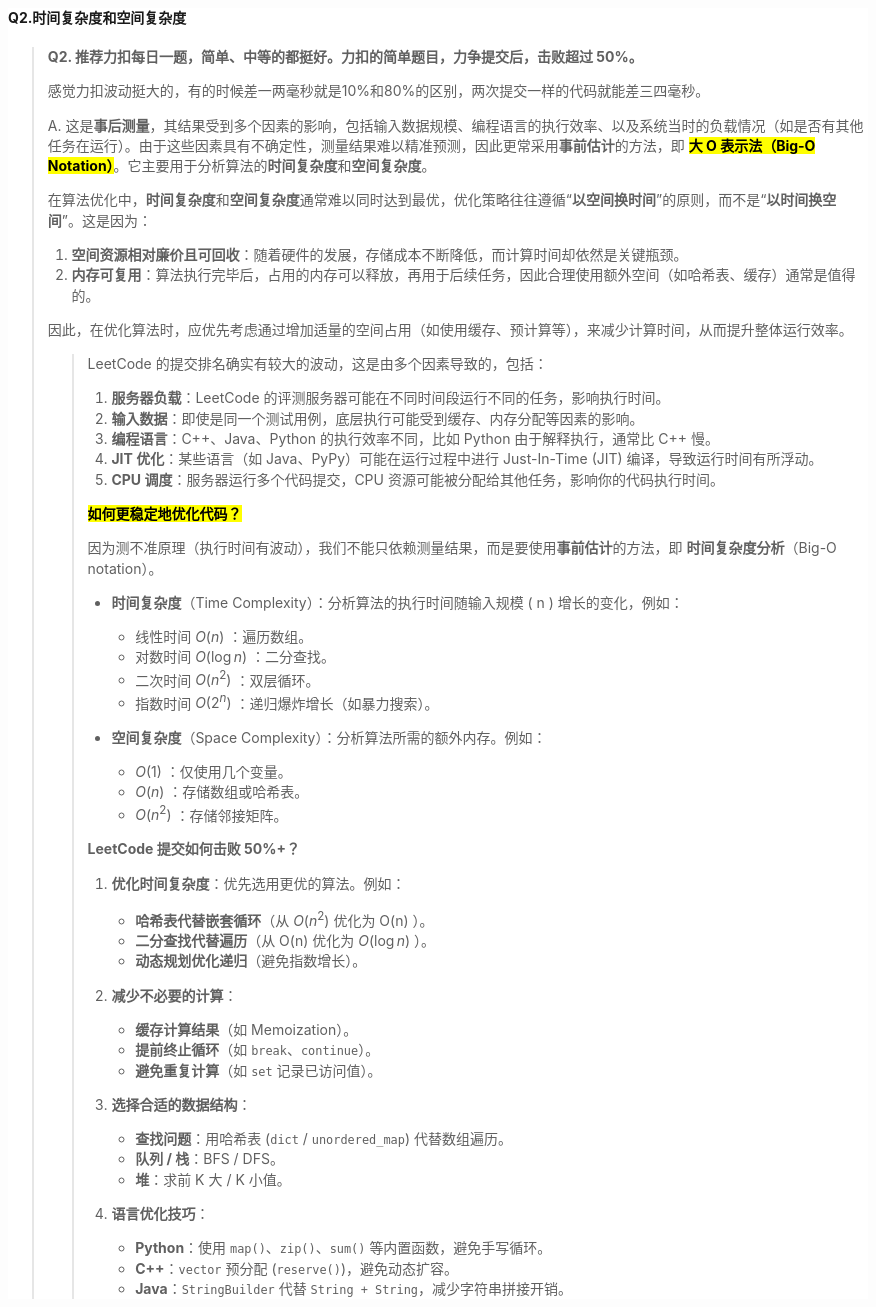 

#### Q2.时间复杂度**和**空间复杂度

> **Q2. 推荐力扣每日一题，简单、中等的都挺好。力扣的简单题目，力争提交后，击败超过 50%。**
>
> 感觉力扣波动挺大的，有的时候差一两毫秒就是10%和80%的区别，两次提交一样的代码就能差三四毫秒。
>
> A. 这是**事后测量**，其结果受到多个因素的影响，包括输入数据规模、编程语言的执行效率、以及系统当时的负载情况（如是否有其他任务在运行）。由于这些因素具有不确定性，测量结果难以精准预测，因此更常采用**事前估计**的方法，即 <mark>**大 O 表示法（Big-O Notation）**</mark>。它主要用于分析算法的**时间复杂度**和**空间复杂度**。  
>
> 在算法优化中，**时间复杂度**和**空间复杂度**通常难以同时达到最优，优化策略往往遵循“**以空间换时间**”的原则，而不是“**以时间换空间**”。这是因为：  
>
> 1. **空间资源相对廉价且可回收**：随着硬件的发展，存储成本不断降低，而计算时间却依然是关键瓶颈。  
> 2. **内存可复用**：算法执行完毕后，占用的内存可以释放，再用于后续任务，因此合理使用额外空间（如哈希表、缓存）通常是值得的。  
>
> 因此，在优化算法时，应优先考虑通过增加适量的空间占用（如使用缓存、预计算等），来减少计算时间，从而提升整体运行效率。
>
> 
>
> > LeetCode 的提交排名确实有较大的波动，这是由多个因素导致的，包括：  
> >
> > 1. **服务器负载**：LeetCode 的评测服务器可能在不同时间段运行不同的任务，影响执行时间。  
> > 2. **输入数据**：即使是同一个测试用例，底层执行可能受到缓存、内存分配等因素的影响。  
> > 3. **编程语言**：C++、Java、Python 的执行效率不同，比如 Python 由于解释执行，通常比 C++ 慢。  
> > 4. **JIT 优化**：某些语言（如 Java、PyPy）可能在运行过程中进行 Just-In-Time (JIT) 编译，导致运行时间有所浮动。  
> > 5. **CPU 调度**：服务器运行多个代码提交，CPU 资源可能被分配给其他任务，影响你的代码执行时间。  
> >
> > <mark>**如何更稳定地优化代码？**</mark>
> >
> > 因为测不准原理（执行时间有波动），我们不能只依赖测量结果，而是要使用**事前估计**的方法，即 **时间复杂度分析**（Big-O notation）。  
> >
> > - **时间复杂度**（Time Complexity）：分析算法的执行时间随输入规模 \( n \) 增长的变化，例如：
> >   - 线性时间  $O(n)$ ：遍历数组。
> >   - 对数时间  $O(\log n)$ ：二分查找。
> >   - 二次时间  $O(n^2)$ ：双层循环。
> >   - 指数时间  $O(2^n)$ ：递归爆炸增长（如暴力搜索）。  
> >
> > - **空间复杂度**（Space Complexity）：分析算法所需的额外内存。例如：
> >   -  $O(1)$ ：仅使用几个变量。
> >   -  $O(n)$ ：存储数组或哈希表。
> >   -  $O(n^2)$ ：存储邻接矩阵。  
> >
> > **LeetCode 提交如何击败 50%+？**
> >
> > 1. **优化时间复杂度**：优先选用更优的算法。例如：
> >    - **哈希表代替嵌套循环**（从  $O(n^2)$  优化为  O(n) ）。
> >    - **二分查找代替遍历**（从  O(n)  优化为  $O(\log n)$ ）。
> >    - **动态规划优化递归**（避免指数增长）。  
> >
> > 2. **减少不必要的计算**：
> >    - **缓存计算结果**（如 Memoization）。
> >    - **提前终止循环**（如 `break`、`continue`）。
> >    - **避免重复计算**（如 `set` 记录已访问值）。  
> >
> > 3. **选择合适的数据结构**：
> >    - **查找问题**：用哈希表 (`dict` / `unordered_map`) 代替数组遍历。
> >    - **队列 / 栈**：BFS / DFS。
> >    - **堆**：求前 K 大 / K 小值。  
> >
> > 4. **语言优化技巧**：
> >    - **Python**：使用 `map()`、`zip()`、`sum()` 等内置函数，避免手写循环。
> >    - **C++**：`vector` 预分配 (`reserve()`)，避免动态扩容。
> >    - **Java**：`StringBuilder` 代替 `String + String`，减少字符串拼接开销。  